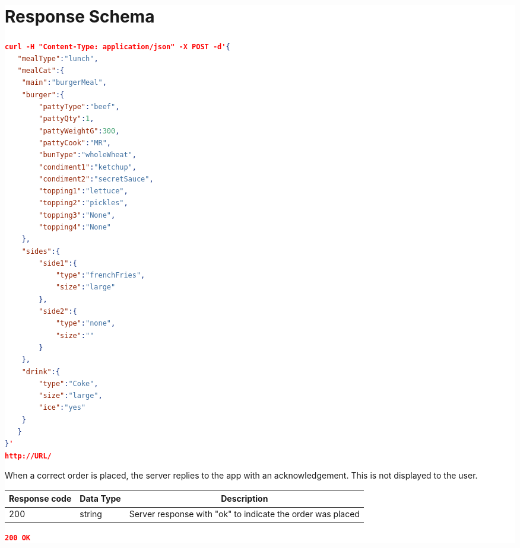 

# Response Schema 
``` JSON
curl -H "Content-Type: application/json" -X POST -d'{
   "mealType":"lunch",
   "mealCat":{
  	"main":"burgerMeal",
  	"burger":{
     	"pattyType":"beef",
     	"pattyQty":1,
     	"pattyWeightG":300,
     	"pattyCook":"MR",
     	"bunType":"wholeWheat",
     	"condiment1":"ketchup",
     	"condiment2":"secretSauce",
     	"topping1":"lettuce",
     	"topping2":"pickles",
     	"topping3":"None",
     	"topping4":"None"
  	},
  	"sides":{
     	"side1":{
        	"type":"frenchFries",
        	"size":"large"
     	},
     	"side2":{
        	"type":"none",
        	"size":""
     	}
  	},
  	"drink":{
     	"type":"Coke",
     	"size":"large",
     	"ice":"yes"
  	}
   }
}'
http://URL/

```






	
When a correct order is placed, the server replies to the app with an acknowledgement. This is not displayed to the user.  

Response code|	Data Type|	Description
---------|--------|---------
200	|string|	Server response with "ok" to indicate the order was placed 

``` JSON
200 OK
```

